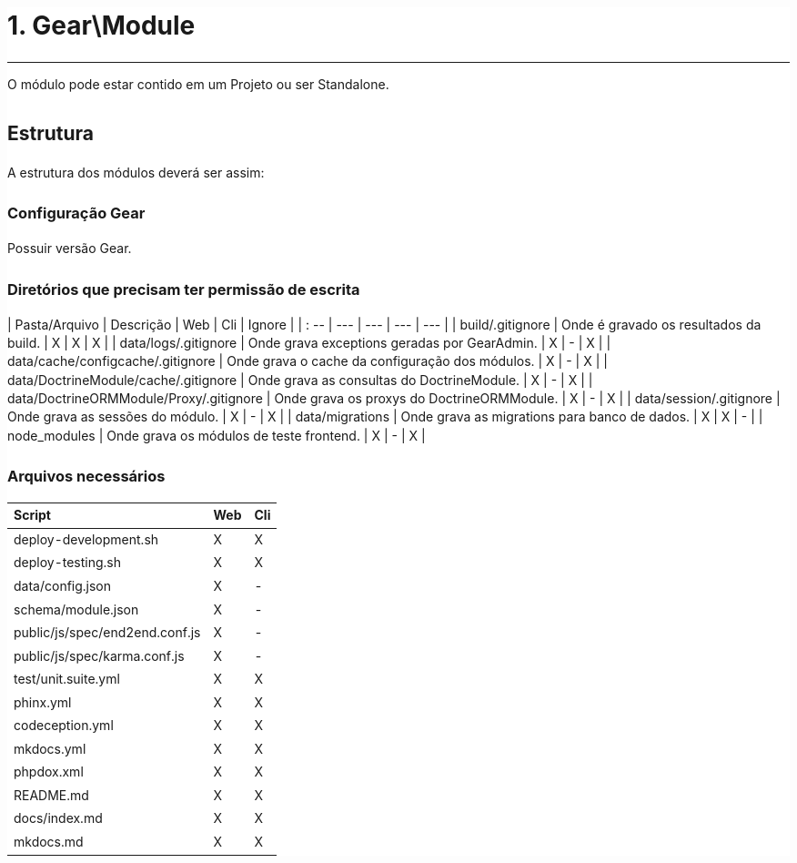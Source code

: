 # 1. Gear\Module

---


O módulo pode estar contido em um Projeto ou ser Standalone.

## Estrutura

A estrutura dos módulos deverá ser assim:

### Configuração Gear

Possuir versão Gear.

### Diretórios que precisam ter permissão de escrita

| Pasta/Arquivo | Descrição | Web | Cli | Ignore |
| : -- | --- | --- | --- | --- |
| build/.gitignore | Onde é gravado os resultados da build. | X | X | X |
| data/logs/.gitignore | Onde grava exceptions geradas por GearAdmin. | X | - | X |
| data/cache/configcache/.gitignore | Onde grava o cache da configuração dos módulos. | X | - | X | 
| data/DoctrineModule/cache/.gitignore | Onde grava as consultas do DoctrineModule. | X | - | X |
| data/DoctrineORMModule/Proxy/.gitignore | Onde grava os proxys do DoctrineORMModule. | X | - | X |
| data/session/.gitignore | Onde grava as sessões do módulo. | X | - | X | 
| data/migrations | Onde grava as migrations para banco de dados. | X | X | - |
| node_modules | Onde grava os módulos de teste frontend. | X | - | X | 


### Arquivos necessários

| Script | Web | Cli |
|:--|---|---|
| deploy-development.sh | X | X |
| deploy-testing.sh | X | X |
| data/config.json | X | - |
| schema/module.json | X | - |
| public/js/spec/end2end.conf.js | X | - |
| public/js/spec/karma.conf.js | X | - |
| test/unit.suite.yml | X | X |
| phinx.yml | X | X |
| codeception.yml | X | X |
| mkdocs.yml | X | X |
| phpdox.xml | X | X |
| README.md | X | X |
| docs/index.md | X | X |
| mkdocs.md | X | X |